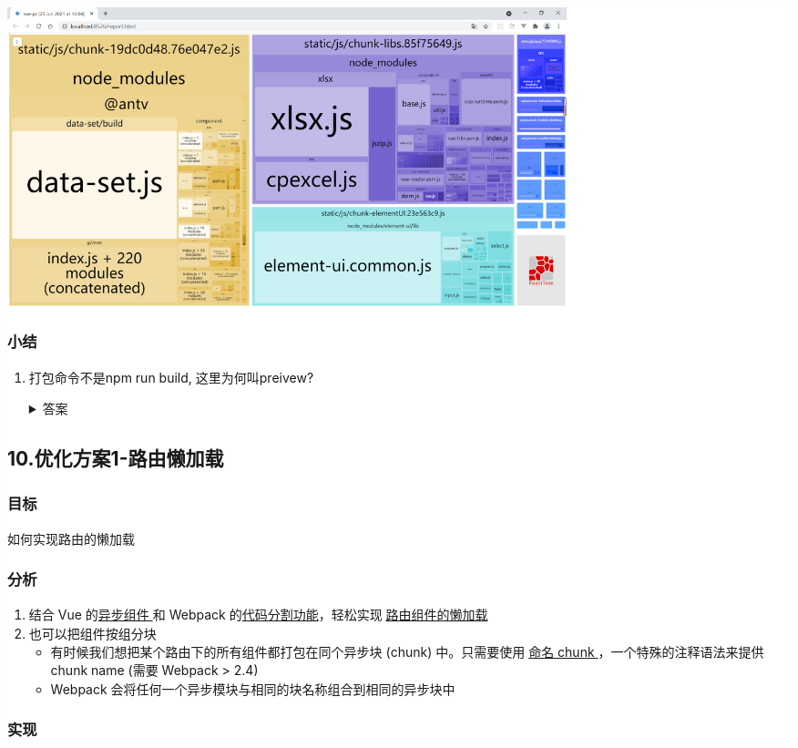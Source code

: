 <img src="images/007-打包.png" style="zoom:60%;" />



### 小结

1. 打包命令不是npm run build, 这里为何叫preivew?

   <details><summary>答案</summary></details>



## 10.优化方案1-路由懒加载

### 目标

如何实现路由的懒加载

### 分析

1.  结合 Vue 的[异步组件 ](https://cn.vuejs.org/v2/guide/components-dynamic-async.html#异步组件)和 Webpack 的[代码分割功能](https://doc.webpack-china.org/guides/code-splitting-async/#require-ensure-/)，轻松实现 [路由组件的懒加载](https://router.vuejs.org/zh/guide/advanced/lazy-loading.html#%E8%B7%AF%E7%94%B1%E6%87%92%E5%8A%A0%E8%BD%BD)
2.  也可以把组件按组分块
    - 有时候我们想把某个路由下的所有组件都打包在同个异步块 (chunk) 中。只需要使用 [命名 chunk ](https://webpack.js.org/guides/code-splitting-require/#chunkname)，一个特殊的注释语法来提供 chunk name (需要 Webpack > 2.4)
    - Webpack 会将任何一个异步模块与相同的块名称组合到相同的异步块中

### 实现
